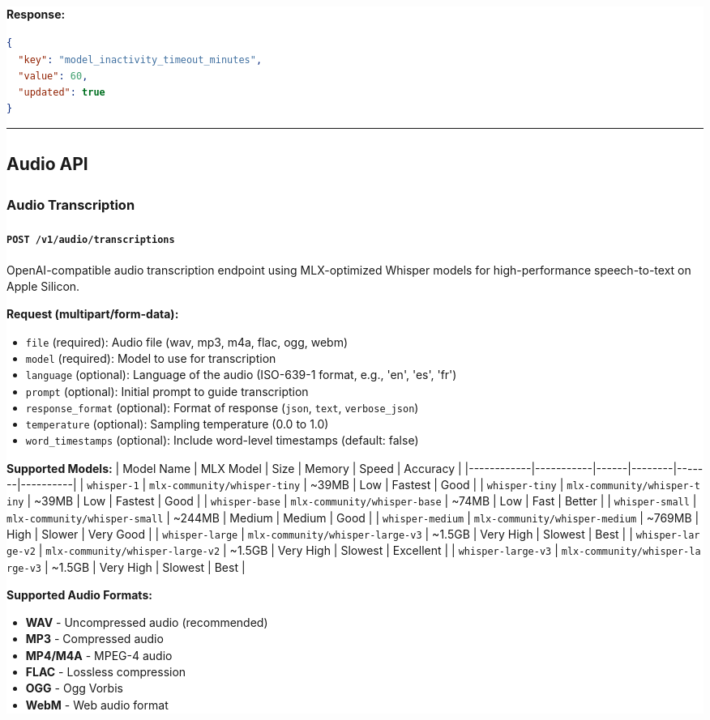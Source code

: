 **Response:**
```json
{
  "key": "model_inactivity_timeout_minutes",
  "value": 60,
  "updated": true
}
```

---

## Audio API

### Audio Transcription

#### `POST /v1/audio/transcriptions`
OpenAI-compatible audio transcription endpoint using MLX-optimized Whisper models for high-performance speech-to-text on Apple Silicon.

**Request (multipart/form-data):**
- `file` (required): Audio file (wav, mp3, m4a, flac, ogg, webm)
- `model` (required): Model to use for transcription
- `language` (optional): Language of the audio (ISO-639-1 format, e.g., 'en', 'es', 'fr')
- `prompt` (optional): Initial prompt to guide transcription
- `response_format` (optional): Format of response (`json`, `text`, `verbose_json`)
- `temperature` (optional): Sampling temperature (0.0 to 1.0)
- `word_timestamps` (optional): Include word-level timestamps (default: false)

**Supported Models:**
| Model Name | MLX Model | Size | Memory | Speed | Accuracy |
|------------|-----------|------|--------|-------|----------|
| `whisper-1` | `mlx-community/whisper-tiny` | ~39MB | Low | Fastest | Good |
| `whisper-tiny` | `mlx-community/whisper-tiny` | ~39MB | Low | Fastest | Good |
| `whisper-base` | `mlx-community/whisper-base` | ~74MB | Low | Fast | Better |
| `whisper-small` | `mlx-community/whisper-small` | ~244MB | Medium | Medium | Good |
| `whisper-medium` | `mlx-community/whisper-medium` | ~769MB | High | Slower | Very Good |
| `whisper-large` | `mlx-community/whisper-large-v3` | ~1.5GB | Very High | Slowest | Best |
| `whisper-large-v2` | `mlx-community/whisper-large-v2` | ~1.5GB | Very High | Slowest | Excellent |
| `whisper-large-v3` | `mlx-community/whisper-large-v3` | ~1.5GB | Very High | Slowest | Best |

**Supported Audio Formats:**
- **WAV** - Uncompressed audio (recommended)
- **MP3** - Compressed audio  
- **MP4/M4A** - MPEG-4 audio
- **FLAC** - Lossless compression
- **OGG** - Ogg Vorbis
- **WebM** - Web audio format
